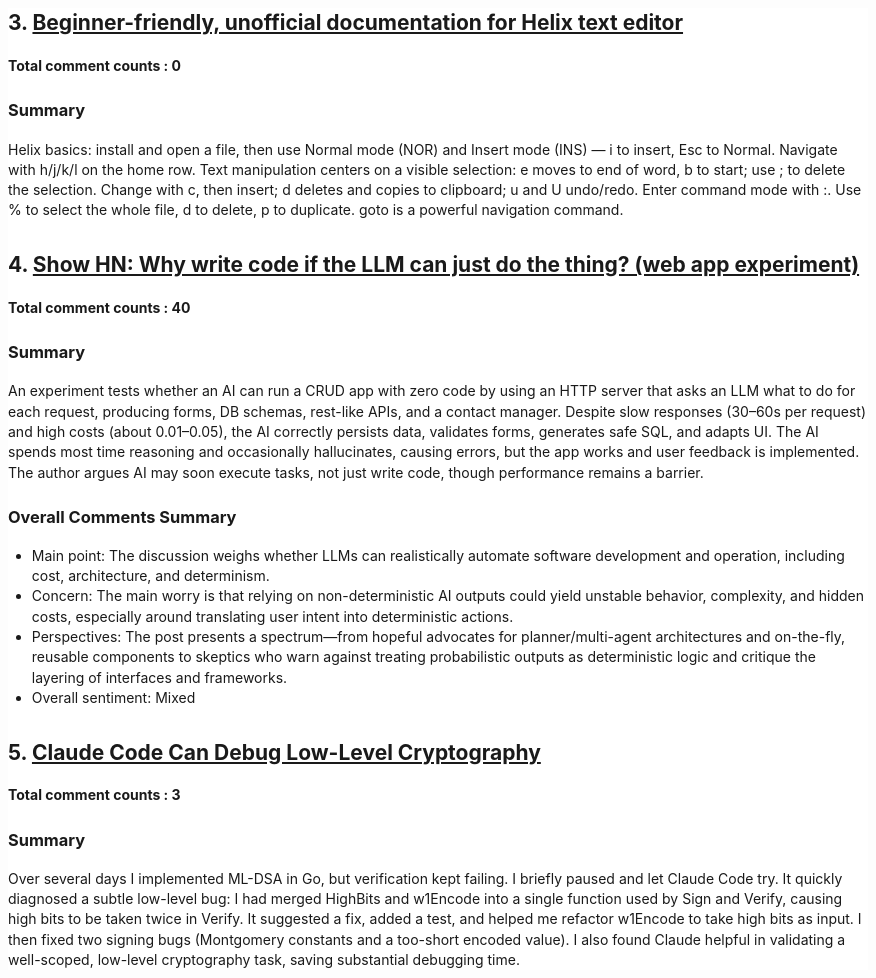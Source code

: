 ## 3. [Beginner-friendly, unofficial documentation for Helix text editor](https://news.ycombinator.com/item?id=45784596)

**Total comment counts : 0**

### Summary

 Helix basics: install and open a file, then use Normal mode (NOR) and Insert mode (INS) — i to insert, Esc to Normal. Navigate with h/j/k/l on the home row. Text manipulation centers on a visible selection: e moves to end of word, b to start; use ; to delete the selection. Change with c, then insert; d deletes and copies to clipboard; u and U undo/redo. Enter command mode with :. Use % to select the whole file, d to delete, p to duplicate. goto is a powerful navigation command.

## 4. [Show HN: Why write code if the LLM can just do the thing? (web app experiment)](https://news.ycombinator.com/item?id=45783640)

**Total comment counts : 40**

### Summary

 An experiment tests whether an AI can run a CRUD app with zero code by using an HTTP server that asks an LLM what to do for each request, producing forms, DB schemas, rest-like APIs, and a contact manager. Despite slow responses (30–60s per request) and high costs (about $0.01–$0.05), the AI correctly persists data, validates forms, generates safe SQL, and adapts UI. The AI spends most time reasoning and occasionally hallucinates, causing errors, but the app works and user feedback is implemented. The author argues AI may soon execute tasks, not just write code, though performance remains a barrier.

### Overall Comments Summary

- Main point: The discussion weighs whether LLMs can realistically automate software development and operation, including cost, architecture, and determinism.  
- Concern: The main worry is that relying on non-deterministic AI outputs could yield unstable behavior, complexity, and hidden costs, especially around translating user intent into deterministic actions.  
- Perspectives: The post presents a spectrum—from hopeful advocates for planner/multi-agent architectures and on-the-fly, reusable components to skeptics who warn against treating probabilistic outputs as deterministic logic and critique the layering of interfaces and frameworks.  
- Overall sentiment: Mixed

## 5. [Claude Code Can Debug Low-Level Cryptography](https://news.ycombinator.com/item?id=45784179)

**Total comment counts : 3**

### Summary

 Over several days I implemented ML-DSA in Go, but verification kept failing. I briefly paused and let Claude Code try. It quickly diagnosed a subtle low-level bug: I had merged HighBits and w1Encode into a single function used by Sign and Verify, causing high bits to be taken twice in Verify. It suggested a fix, added a test, and helped me refactor w1Encode to take high bits as input. I then fixed two signing bugs (Montgomery constants and a too-short encoded value). I also found Claude helpful in validating a well-scoped, low-level cryptography task, saving substantial debugging time.
